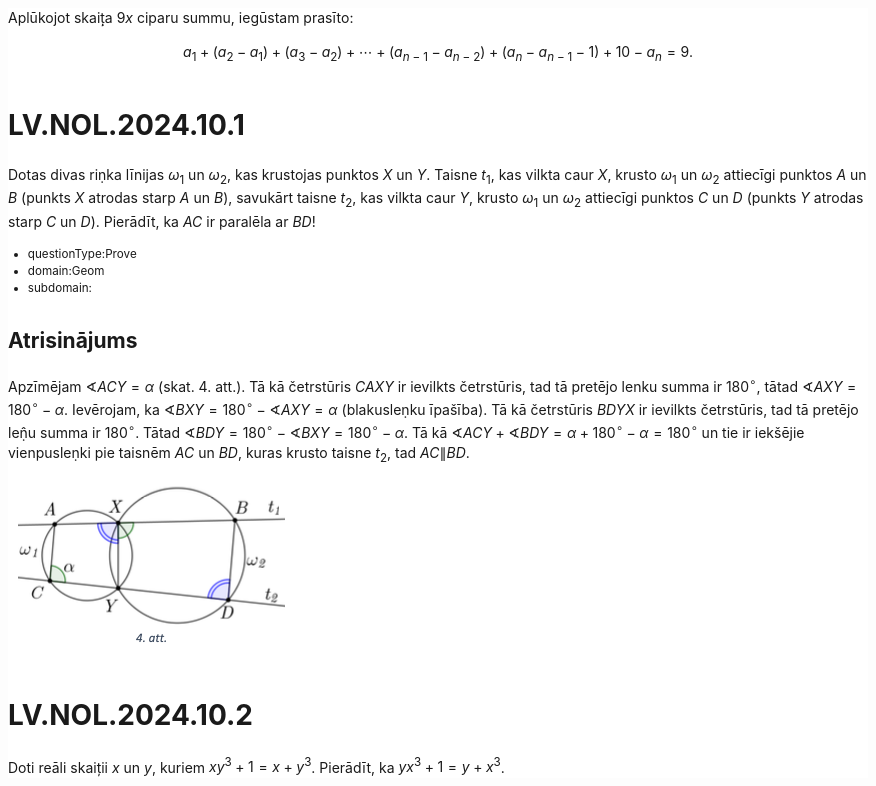 Aplūkojot skaiț̣a $9x$ ciparu summu, iegūstam prasīto:

$$a_{1}+\left(a_{2}-a_{1}\right)+\left(a_{3}-a_{2}\right)+\cdots+\left(a_{n-1}-a_{n-2}\right)+\left(a_{n}-a_{n-1}-1\right)+10-a_{n}=9.$$





# <lo-sample/> LV.NOL.2024.10.1

Dotas divas riṇka līnijas $\omega_{1}$ un $\omega_{2}$, kas krustojas punktos 
$X$ un $Y$. Taisne $t_{1}$, kas vilkta caur $X$, krusto $\omega_{1}$ un $\omega_{2}$ 
attiecīgi punktos $A$ un $B$ (punkts $X$ atrodas starp $A$ un $B$), 
savukārt taisne $t_{2}$, kas vilkta caur $Y$, krusto $\omega_{1}$ un $\omega_{2}$ 
attiecīgi punktos $C$ un $D$ (punkts $Y$ atrodas starp $C$ un $D$). 
Pierādīt, ka $AC$ ir paralēla ar $BD$!

<small>

* questionType:Prove
* domain:Geom
* subdomain:

</small>


## Atrisinājums

Apzīmējam $\sphericalangle ACY = \alpha$ (skat. 4. att.). 
Tā kā četrstūris $CAXY$ ir ievilkts četrstūris, tad tā pretējo lenku summa ir 
$180^{\circ}$, tātad $\sphericalangle A X Y=180^{\circ}-\alpha$. 
Ievērojam, ka $\sphericalangle B X Y=180^{\circ}-\sphericalangle A X Y=\alpha$ (blakusleṇku īpašība). 
Tā kā četrstūris $BDYX$ ir ievilkts četrstūris, tad tā pretējo leṇ̂u summa ir $180^{\circ}$. 
Tātad $\sphericalangle BDY=180^{\circ}-\sphericalangle BXY=180^{\circ}-\alpha$. Tā kā $\sphericalangle ACY+\sphericalangle BDY=\alpha+180^{\circ}-\alpha=180^{\circ}$ un tie ir iekšējie vienpusleṇki pie taisnēm $A C$ un $B D$, kuras krusto taisne $t_{2}$, tad $AC \| BD$.

![](LV.NOL.2024.10.1A.png)


# <lo-sample/> LV.NOL.2024.10.2

Doti reāli skaiții $x$ un $y$, kuriem $xy^{3}+1=x+y^{3}$. Pierādīt, ka $y x^{3}+1=y+x^{3}$.
